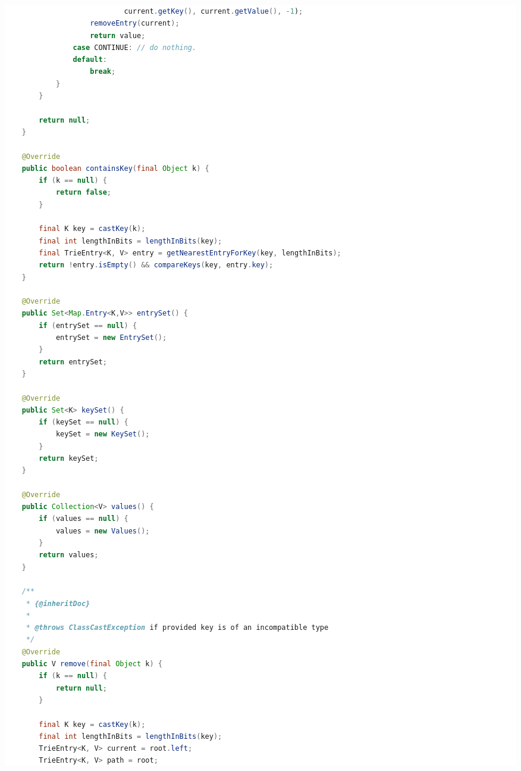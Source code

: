 ```java
                            current.getKey(), current.getValue(), -1);
                    removeEntry(current);
                    return value;
                case CONTINUE: // do nothing.
                default:
                    break;
            }
        }

        return null;
    }

    @Override
    public boolean containsKey(final Object k) {
        if (k == null) {
            return false;
        }

        final K key = castKey(k);
        final int lengthInBits = lengthInBits(key);
        final TrieEntry<K, V> entry = getNearestEntryForKey(key, lengthInBits);
        return !entry.isEmpty() && compareKeys(key, entry.key);
    }

    @Override
    public Set<Map.Entry<K,V>> entrySet() {
        if (entrySet == null) {
            entrySet = new EntrySet();
        }
        return entrySet;
    }

    @Override
    public Set<K> keySet() {
        if (keySet == null) {
            keySet = new KeySet();
        }
        return keySet;
    }

    @Override
    public Collection<V> values() {
        if (values == null) {
            values = new Values();
        }
        return values;
    }

    /**
     * {@inheritDoc}
     *
     * @throws ClassCastException if provided key is of an incompatible type
     */
    @Override
    public V remove(final Object k) {
        if (k == null) {
            return null;
        }

        final K key = castKey(k);
        final int lengthInBits = lengthInBits(key);
        TrieEntry<K, V> current = root.left;
        TrieEntry<K, V> path = root;
```